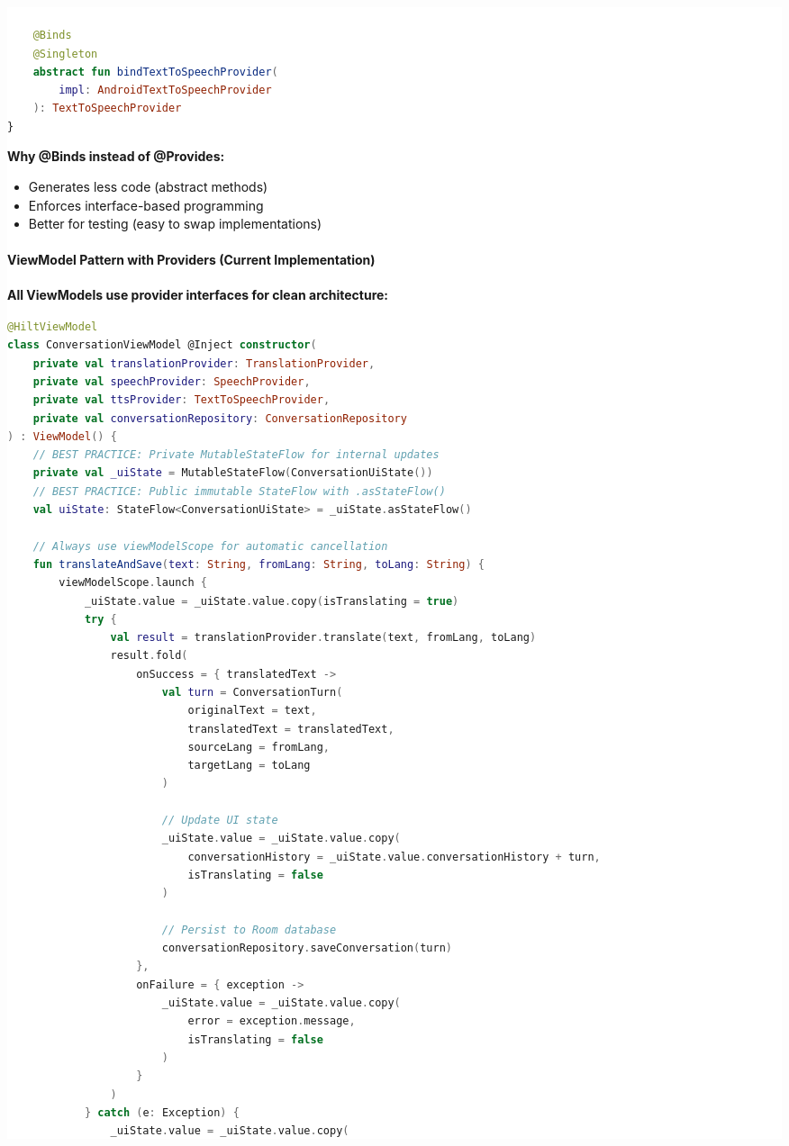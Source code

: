 ```kotlin
    
    @Binds
    @Singleton
    abstract fun bindTextToSpeechProvider(
        impl: AndroidTextToSpeechProvider
    ): TextToSpeechProvider
}
```

**Why @Binds instead of @Provides:**
- Generates less code (abstract methods)
- Enforces interface-based programming
- Better for testing (easy to swap implementations)

#### ViewModel Pattern with Providers (Current Implementation)

**All ViewModels use provider interfaces for clean architecture:**

```kotlin
@HiltViewModel
class ConversationViewModel @Inject constructor(
    private val translationProvider: TranslationProvider,
    private val speechProvider: SpeechProvider,
    private val ttsProvider: TextToSpeechProvider,
    private val conversationRepository: ConversationRepository
) : ViewModel() {
    // BEST PRACTICE: Private MutableStateFlow for internal updates
    private val _uiState = MutableStateFlow(ConversationUiState())
    // BEST PRACTICE: Public immutable StateFlow with .asStateFlow()
    val uiState: StateFlow<ConversationUiState> = _uiState.asStateFlow()
    
    // Always use viewModelScope for automatic cancellation
    fun translateAndSave(text: String, fromLang: String, toLang: String) {
        viewModelScope.launch {
            _uiState.value = _uiState.value.copy(isTranslating = true)
            try {
                val result = translationProvider.translate(text, fromLang, toLang)
                result.fold(
                    onSuccess = { translatedText ->
                        val turn = ConversationTurn(
                            originalText = text,
                            translatedText = translatedText,
                            sourceLang = fromLang,
                            targetLang = toLang
                        )
                        
                        // Update UI state
                        _uiState.value = _uiState.value.copy(
                            conversationHistory = _uiState.value.conversationHistory + turn,
                            isTranslating = false
                        )
                        
                        // Persist to Room database
                        conversationRepository.saveConversation(turn)
                    },
                    onFailure = { exception ->
                        _uiState.value = _uiState.value.copy(
                            error = exception.message,
                            isTranslating = false
                        )
                    }
                )
            } catch (e: Exception) {
                _uiState.value = _uiState.value.copy(
```